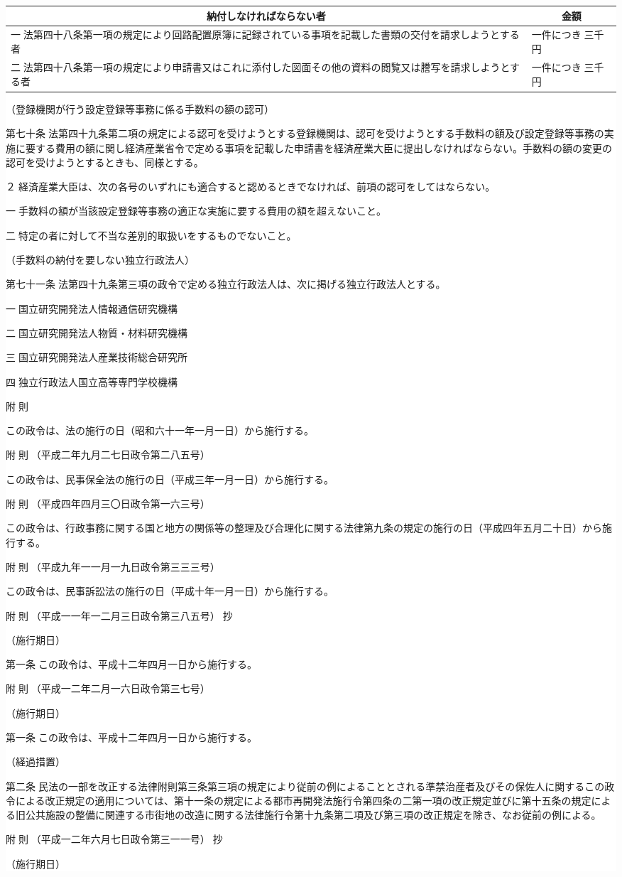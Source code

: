 納付しなければならない者 | 金額  
---|---  
一 法第四十八条第一項の規定により回路配置原簿に記録されている事項を記載した書類の交付を請求しようとする者 | 一件につき 三千円  
二 法第四十八条第一項の規定により申請書又はこれに添付した図面その他の資料の閲覧又は謄写を請求しようとする者 | 一件につき 三千円  
  
（登録機関が行う設定登録等事務に係る手数料の額の認可）

第七十条 法第四十九条第二項の規定による認可を受けようとする登録機関は、認可を受けようとする手数料の額及び設定登録等事務の実施に要する費用の額に関し経済産業省令で定める事項を記載した申請書を経済産業大臣に提出しなければならない。手数料の額の変更の認可を受けようとするときも、同様とする。

２ 経済産業大臣は、次の各号のいずれにも適合すると認めるときでなければ、前項の認可をしてはならない。

一 手数料の額が当該設定登録等事務の適正な実施に要する費用の額を超えないこと。

二 特定の者に対して不当な差別的取扱いをするものでないこと。

（手数料の納付を要しない独立行政法人）

第七十一条 法第四十九条第三項の政令で定める独立行政法人は、次に掲げる独立行政法人とする。

一 国立研究開発法人情報通信研究機構

二 国立研究開発法人物質・材料研究機構

三 国立研究開発法人産業技術総合研究所

四 独立行政法人国立高等専門学校機構

附 則

この政令は、法の施行の日（昭和六十一年一月一日）から施行する。

附 則 （平成二年九月二七日政令第二八五号）

この政令は、民事保全法の施行の日（平成三年一月一日）から施行する。

附 則 （平成四年四月三〇日政令第一六三号）

この政令は、行政事務に関する国と地方の関係等の整理及び合理化に関する法律第九条の規定の施行の日（平成四年五月二十日）から施行する。

附 則 （平成九年一一月一九日政令第三三三号）

この政令は、民事訴訟法の施行の日（平成十年一月一日）から施行する。

附 則 （平成一一年一二月三日政令第三八五号） 抄

（施行期日）

第一条 この政令は、平成十二年四月一日から施行する。

附 則 （平成一二年二月一六日政令第三七号）

（施行期日）

第一条 この政令は、平成十二年四月一日から施行する。

（経過措置）

第二条 民法の一部を改正する法律附則第三条第三項の規定により従前の例によることとされる準禁治産者及びその保佐人に関するこの政令による改正規定の適用については、第十一条の規定による都市再開発法施行令第四条の二第一項の改正規定並びに第十五条の規定による旧公共施設の整備に関連する市街地の改造に関する法律施行令第十九条第二項及び第三項の改正規定を除き、なお従前の例による。

附 則 （平成一二年六月七日政令第三一一号） 抄

（施行期日）
